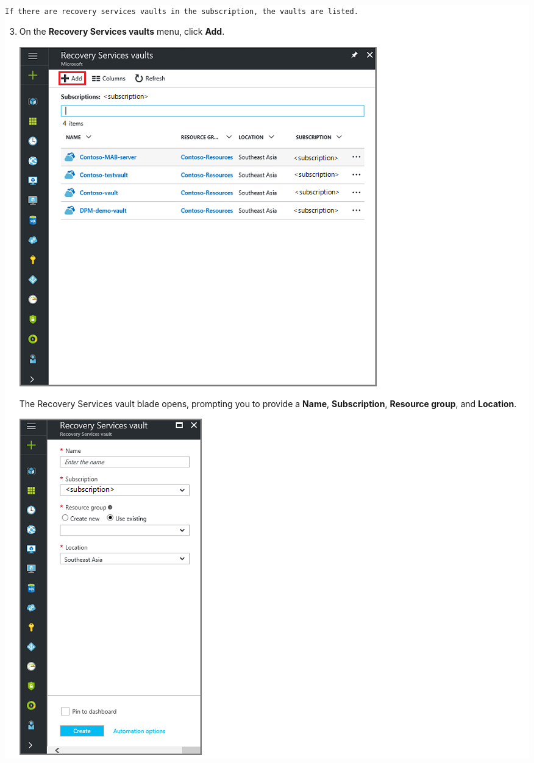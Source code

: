     If there are recovery services vaults in the subscription, the vaults are listed.
3. On the **Recovery Services vaults** menu, click **Add**.

    ![Create Recovery Services Vault step 2](./media/backup-try-azure-backup-in-10-mins/rs-vault-menu.png)

    The Recovery Services vault blade opens, prompting you to provide a **Name**, **Subscription**, **Resource group**, and **Location**.

    ![Create Recovery Services Vault step 3](./media/backup-try-azure-backup-in-10-mins/rs-vault-step-3.png)